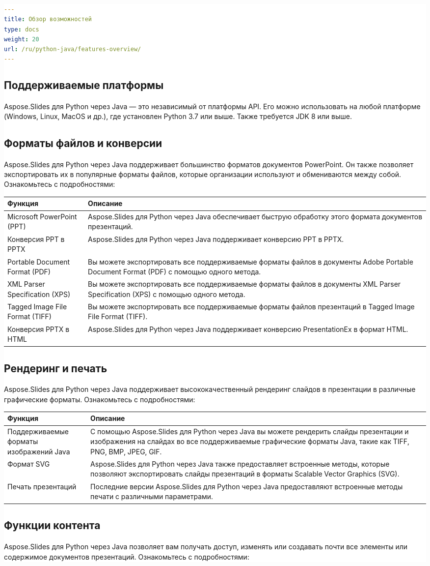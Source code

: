 ```yaml
---
title: Обзор возможностей
type: docs
weight: 20
url: /ru/python-java/features-overview/
---
```


## **Поддерживаемые платформы**
Aspose.Slides для Python через Java — это независимый от платформы API. Его можно использовать на любой платформе (Windows, Linux, MacOS и др.), где установлен Python 3.7 или выше. Также требуется JDK 8 или выше.

## **Форматы файлов и конверсии**
Aspose.Slides для Python через Java поддерживает большинство форматов документов PowerPoint. Он также позволяет экспортировать их в популярные форматы файлов, которые организации используют и обмениваются между собой. Ознакомьтесь с подробностями:

|**Функция**|**Описание**|
| :- | :- |
|Microsoft PowerPoint (PPT)|Aspose.Slides для Python через Java обеспечивает быструю обработку этого формата документов презентаций.|
|Конверсия PPT в PPTX|Aspose.Slides для Python через Java поддерживает конверсию PPT в PPTX.|
|Portable Document Format (PDF)|Вы можете экспортировать все поддерживаемые форматы файлов в документы Adobe Portable Document Format (PDF) с помощью одного метода.|
|XML Parser Specification (XPS)|Вы можете экспортировать все поддерживаемые форматы файлов в документы XML Parser Specification (XPS) с помощью одного метода.|
|Tagged Image File Format (TIFF)|Вы можете экспортировать все поддерживаемые форматы файлов презентаций в Tagged Image File Format (TIFF).|
|Конверсия PPTX в HTML|Aspose.Slides для Python через Java поддерживает конверсию PresentationEx в формат HTML.|

## **Рендеринг и печать**
Aspose.Slides для Python через Java поддерживает высококачественный рендеринг слайдов в презентации в различные графические форматы. Ознакомьтесь с подробностями:

|**Функция**|**Описание**|
| :- | :- |
|Поддерживаемые форматы изображений Java|С помощью Aspose.Slides для Python через Java вы можете рендерить слайды презентации и изображения на слайдах во все поддерживаемые графические форматы Java, такие как TIFF, PNG, BMP, JPEG, GIF.|
|Формат SVG|Aspose.Slides для Python через Java также предоставляет встроенные методы, которые позволяют экспортировать слайды презентаций в форматы Scalable Vector Graphics (SVG).|
|Печать презентаций|Последние версии Aspose.Slides для Python через Java предоставляют встроенные методы печати с различными параметрами.|
## **Функции контента**
Aspose.Slides для Python через Java позволяет вам получать доступ, изменять или создавать почти все элементы или содержимое документов презентаций. Ознакомьтесь с подробностями:
